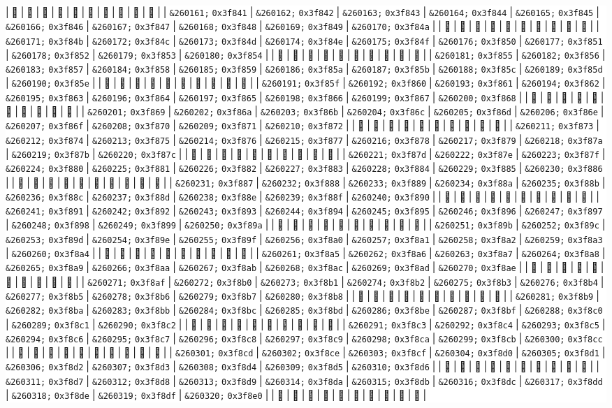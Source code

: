 | &#260161; | &#260162; | &#260163; | &#260164; | &#260165; | &#260166; | &#260167; | &#260168; | &#260169; | &#260170; | 
| `&260161;` `0x3f841` | `&260162;`  `0x3f842` | `&260163;`  `0x3f843` | `&260164;`  `0x3f844` | `&260165;`  `0x3f845` | `&260166;`  `0x3f846` | `&260167;`  `0x3f847` | `&260168;`  `0x3f848` | `&260169;`  `0x3f849` | `&260170;`  `0x3f84a` | 
| &#260171; | &#260172; | &#260173; | &#260174; | &#260175; | &#260176; | &#260177; | &#260178; | &#260179; | &#260180; | 
| `&260171;` `0x3f84b` | `&260172;`  `0x3f84c` | `&260173;`  `0x3f84d` | `&260174;`  `0x3f84e` | `&260175;`  `0x3f84f` | `&260176;`  `0x3f850` | `&260177;`  `0x3f851` | `&260178;`  `0x3f852` | `&260179;`  `0x3f853` | `&260180;`  `0x3f854` | 
| &#260181; | &#260182; | &#260183; | &#260184; | &#260185; | &#260186; | &#260187; | &#260188; | &#260189; | &#260190; | 
| `&260181;` `0x3f855` | `&260182;`  `0x3f856` | `&260183;`  `0x3f857` | `&260184;`  `0x3f858` | `&260185;`  `0x3f859` | `&260186;`  `0x3f85a` | `&260187;`  `0x3f85b` | `&260188;`  `0x3f85c` | `&260189;`  `0x3f85d` | `&260190;`  `0x3f85e` | 
| &#260191; | &#260192; | &#260193; | &#260194; | &#260195; | &#260196; | &#260197; | &#260198; | &#260199; | &#260200; | 
| `&260191;` `0x3f85f` | `&260192;`  `0x3f860` | `&260193;`  `0x3f861` | `&260194;`  `0x3f862` | `&260195;`  `0x3f863` | `&260196;`  `0x3f864` | `&260197;`  `0x3f865` | `&260198;`  `0x3f866` | `&260199;`  `0x3f867` | `&260200;`  `0x3f868` | 
| &#260201; | &#260202; | &#260203; | &#260204; | &#260205; | &#260206; | &#260207; | &#260208; | &#260209; | &#260210; | 
| `&260201;` `0x3f869` | `&260202;`  `0x3f86a` | `&260203;`  `0x3f86b` | `&260204;`  `0x3f86c` | `&260205;`  `0x3f86d` | `&260206;`  `0x3f86e` | `&260207;`  `0x3f86f` | `&260208;`  `0x3f870` | `&260209;`  `0x3f871` | `&260210;`  `0x3f872` | 
| &#260211; | &#260212; | &#260213; | &#260214; | &#260215; | &#260216; | &#260217; | &#260218; | &#260219; | &#260220; | 
| `&260211;` `0x3f873` | `&260212;`  `0x3f874` | `&260213;`  `0x3f875` | `&260214;`  `0x3f876` | `&260215;`  `0x3f877` | `&260216;`  `0x3f878` | `&260217;`  `0x3f879` | `&260218;`  `0x3f87a` | `&260219;`  `0x3f87b` | `&260220;`  `0x3f87c` | 
| &#260221; | &#260222; | &#260223; | &#260224; | &#260225; | &#260226; | &#260227; | &#260228; | &#260229; | &#260230; | 
| `&260221;` `0x3f87d` | `&260222;`  `0x3f87e` | `&260223;`  `0x3f87f` | `&260224;`  `0x3f880` | `&260225;`  `0x3f881` | `&260226;`  `0x3f882` | `&260227;`  `0x3f883` | `&260228;`  `0x3f884` | `&260229;`  `0x3f885` | `&260230;`  `0x3f886` | 
| &#260231; | &#260232; | &#260233; | &#260234; | &#260235; | &#260236; | &#260237; | &#260238; | &#260239; | &#260240; | 
| `&260231;` `0x3f887` | `&260232;`  `0x3f888` | `&260233;`  `0x3f889` | `&260234;`  `0x3f88a` | `&260235;`  `0x3f88b` | `&260236;`  `0x3f88c` | `&260237;`  `0x3f88d` | `&260238;`  `0x3f88e` | `&260239;`  `0x3f88f` | `&260240;`  `0x3f890` | 
| &#260241; | &#260242; | &#260243; | &#260244; | &#260245; | &#260246; | &#260247; | &#260248; | &#260249; | &#260250; | 
| `&260241;` `0x3f891` | `&260242;`  `0x3f892` | `&260243;`  `0x3f893` | `&260244;`  `0x3f894` | `&260245;`  `0x3f895` | `&260246;`  `0x3f896` | `&260247;`  `0x3f897` | `&260248;`  `0x3f898` | `&260249;`  `0x3f899` | `&260250;`  `0x3f89a` | 
| &#260251; | &#260252; | &#260253; | &#260254; | &#260255; | &#260256; | &#260257; | &#260258; | &#260259; | &#260260; | 
| `&260251;` `0x3f89b` | `&260252;`  `0x3f89c` | `&260253;`  `0x3f89d` | `&260254;`  `0x3f89e` | `&260255;`  `0x3f89f` | `&260256;`  `0x3f8a0` | `&260257;`  `0x3f8a1` | `&260258;`  `0x3f8a2` | `&260259;`  `0x3f8a3` | `&260260;`  `0x3f8a4` | 
| &#260261; | &#260262; | &#260263; | &#260264; | &#260265; | &#260266; | &#260267; | &#260268; | &#260269; | &#260270; | 
| `&260261;` `0x3f8a5` | `&260262;`  `0x3f8a6` | `&260263;`  `0x3f8a7` | `&260264;`  `0x3f8a8` | `&260265;`  `0x3f8a9` | `&260266;`  `0x3f8aa` | `&260267;`  `0x3f8ab` | `&260268;`  `0x3f8ac` | `&260269;`  `0x3f8ad` | `&260270;`  `0x3f8ae` | 
| &#260271; | &#260272; | &#260273; | &#260274; | &#260275; | &#260276; | &#260277; | &#260278; | &#260279; | &#260280; | 
| `&260271;` `0x3f8af` | `&260272;`  `0x3f8b0` | `&260273;`  `0x3f8b1` | `&260274;`  `0x3f8b2` | `&260275;`  `0x3f8b3` | `&260276;`  `0x3f8b4` | `&260277;`  `0x3f8b5` | `&260278;`  `0x3f8b6` | `&260279;`  `0x3f8b7` | `&260280;`  `0x3f8b8` | 
| &#260281; | &#260282; | &#260283; | &#260284; | &#260285; | &#260286; | &#260287; | &#260288; | &#260289; | &#260290; | 
| `&260281;` `0x3f8b9` | `&260282;`  `0x3f8ba` | `&260283;`  `0x3f8bb` | `&260284;`  `0x3f8bc` | `&260285;`  `0x3f8bd` | `&260286;`  `0x3f8be` | `&260287;`  `0x3f8bf` | `&260288;`  `0x3f8c0` | `&260289;`  `0x3f8c1` | `&260290;`  `0x3f8c2` | 
| &#260291; | &#260292; | &#260293; | &#260294; | &#260295; | &#260296; | &#260297; | &#260298; | &#260299; | &#260300; | 
| `&260291;` `0x3f8c3` | `&260292;`  `0x3f8c4` | `&260293;`  `0x3f8c5` | `&260294;`  `0x3f8c6` | `&260295;`  `0x3f8c7` | `&260296;`  `0x3f8c8` | `&260297;`  `0x3f8c9` | `&260298;`  `0x3f8ca` | `&260299;`  `0x3f8cb` | `&260300;`  `0x3f8cc` | 
| &#260301; | &#260302; | &#260303; | &#260304; | &#260305; | &#260306; | &#260307; | &#260308; | &#260309; | &#260310; | 
| `&260301;` `0x3f8cd` | `&260302;`  `0x3f8ce` | `&260303;`  `0x3f8cf` | `&260304;`  `0x3f8d0` | `&260305;`  `0x3f8d1` | `&260306;`  `0x3f8d2` | `&260307;`  `0x3f8d3` | `&260308;`  `0x3f8d4` | `&260309;`  `0x3f8d5` | `&260310;`  `0x3f8d6` | 
| &#260311; | &#260312; | &#260313; | &#260314; | &#260315; | &#260316; | &#260317; | &#260318; | &#260319; | &#260320; | 
| `&260311;` `0x3f8d7` | `&260312;`  `0x3f8d8` | `&260313;`  `0x3f8d9` | `&260314;`  `0x3f8da` | `&260315;`  `0x3f8db` | `&260316;`  `0x3f8dc` | `&260317;`  `0x3f8dd` | `&260318;`  `0x3f8de` | `&260319;`  `0x3f8df` | `&260320;`  `0x3f8e0` | 
| &#260321; | &#260322; | &#260323; | &#260324; | &#260325; | &#260326; | &#260327; | &#260328; | &#260329; | &#260330; | 